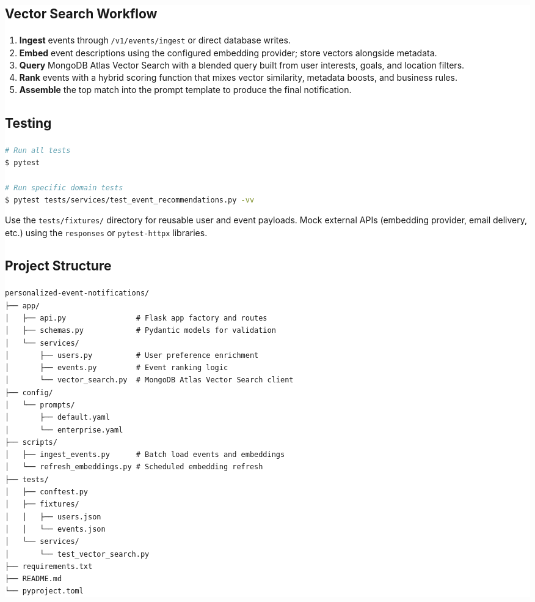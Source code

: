 ## Vector Search Workflow
1. **Ingest** events through `/v1/events/ingest` or direct database writes.
2. **Embed** event descriptions using the configured embedding provider; store vectors alongside metadata.
3. **Query** MongoDB Atlas Vector Search with a blended query built from user interests, goals, and location filters.
4. **Rank** events with a hybrid scoring function that mixes vector similarity, metadata boosts, and business rules.
5. **Assemble** the top match into the prompt template to produce the final notification.

## Testing
```bash
# Run all tests
$ pytest

# Run specific domain tests
$ pytest tests/services/test_event_recommendations.py -vv
```

Use the `tests/fixtures/` directory for reusable user and event payloads. Mock external APIs (embedding provider, email delivery, etc.) using the `responses` or `pytest-httpx` libraries.

## Project Structure
```
personalized-event-notifications/
├── app/
│   ├── api.py                # Flask app factory and routes
│   ├── schemas.py            # Pydantic models for validation
│   └── services/
│       ├── users.py          # User preference enrichment
│       ├── events.py         # Event ranking logic
│       └── vector_search.py  # MongoDB Atlas Vector Search client
├── config/
│   └── prompts/
│       ├── default.yaml
│       └── enterprise.yaml
├── scripts/
│   ├── ingest_events.py      # Batch load events and embeddings
│   └── refresh_embeddings.py # Scheduled embedding refresh
├── tests/
│   ├── conftest.py
│   ├── fixtures/
│   │   ├── users.json
│   │   └── events.json
│   └── services/
│       └── test_vector_search.py
├── requirements.txt
├── README.md
└── pyproject.toml
```

